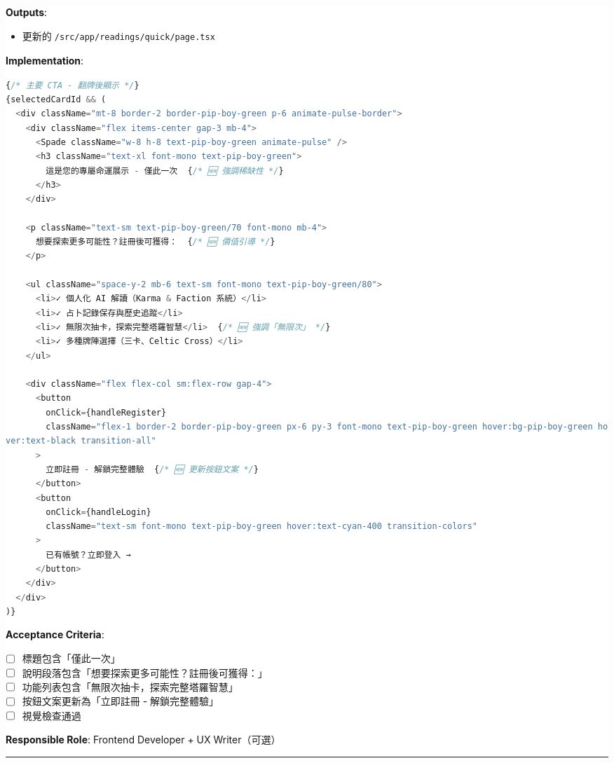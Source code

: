 **Outputs**:
- 更新的 `/src/app/readings/quick/page.tsx`

**Implementation**:
```typescript
{/* 主要 CTA - 翻牌後顯示 */}
{selectedCardId && (
  <div className="mt-8 border-2 border-pip-boy-green p-6 animate-pulse-border">
    <div className="flex items-center gap-3 mb-4">
      <Spade className="w-8 h-8 text-pip-boy-green animate-pulse" />
      <h3 className="text-xl font-mono text-pip-boy-green">
        這是您的專屬命運展示 - 僅此一次  {/* 🆕 強調稀缺性 */}
      </h3>
    </div>

    <p className="text-sm text-pip-boy-green/70 font-mono mb-4">
      想要探索更多可能性？註冊後可獲得：  {/* 🆕 價值引導 */}
    </p>

    <ul className="space-y-2 mb-6 text-sm font-mono text-pip-boy-green/80">
      <li>✓ 個人化 AI 解讀（Karma & Faction 系統）</li>
      <li>✓ 占卜記錄保存與歷史追蹤</li>
      <li>✓ 無限次抽卡，探索完整塔羅智慧</li>  {/* 🆕 強調「無限次」 */}
      <li>✓ 多種牌陣選擇（三卡、Celtic Cross）</li>
    </ul>

    <div className="flex flex-col sm:flex-row gap-4">
      <button
        onClick={handleRegister}
        className="flex-1 border-2 border-pip-boy-green px-6 py-3 font-mono text-pip-boy-green hover:bg-pip-boy-green hover:text-black transition-all"
      >
        立即註冊 - 解鎖完整體驗  {/* 🆕 更新按鈕文案 */}
      </button>
      <button
        onClick={handleLogin}
        className="text-sm font-mono text-pip-boy-green hover:text-cyan-400 transition-colors"
      >
        已有帳號？立即登入 →
      </button>
    </div>
  </div>
)}
```

**Acceptance Criteria**:
- [ ] 標題包含「僅此一次」
- [ ] 說明段落包含「想要探索更多可能性？註冊後可獲得：」
- [ ] 功能列表包含「無限次抽卡，探索完整塔羅智慧」
- [ ] 按鈕文案更新為「立即註冊 - 解鎖完整體驗」
- [ ] 視覺檢查通過

**Responsible Role**: Frontend Developer + UX Writer（可選）

---